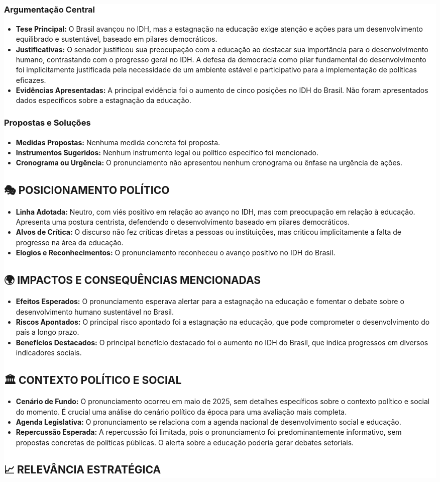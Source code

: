 
### Argumentação Central
- **Tese Principal:** O Brasil avançou no IDH, mas a estagnação na educação exige atenção e ações para um desenvolvimento equilibrado e sustentável, baseado em pilares democráticos.
- **Justificativas:** O senador justificou sua preocupação com a educação ao destacar sua importância para o desenvolvimento humano, contrastando com o progresso geral no IDH. A defesa da democracia como pilar fundamental do desenvolvimento foi implicitamente justificada pela necessidade de um ambiente estável e participativo para a implementação de políticas eficazes.
- **Evidências Apresentadas:**  A principal evidência foi o aumento de cinco posições no IDH do Brasil.  Não foram apresentados dados específicos sobre a estagnação da educação.


### Propostas e Soluções
- **Medidas Propostas:** Nenhuma medida concreta foi proposta.
- **Instrumentos Sugeridos:** Nenhum instrumento legal ou político específico foi mencionado.
- **Cronograma ou Urgência:** O pronunciamento não apresentou nenhum cronograma ou ênfase na urgência de ações.


## 🎭 POSICIONAMENTO POLÍTICO

- **Linha Adotada:** Neutro, com viés positivo em relação ao avanço no IDH, mas com preocupação em relação à educação.  Apresenta uma postura centrista, defendendo o desenvolvimento baseado em pilares democráticos.
- **Alvos de Crítica:**  O discurso não fez críticas diretas a pessoas ou instituições, mas criticou implicitamente a falta de progresso na área da educação.
- **Elogios e Reconhecimentos:**  O pronunciamento reconheceu o avanço positivo no IDH do Brasil.


## 🌍 IMPACTOS E CONSEQUÊNCIAS MENCIONADAS

- **Efeitos Esperados:** O pronunciamento esperava alertar para a estagnação na educação e fomentar o debate sobre o desenvolvimento humano sustentável no Brasil.
- **Riscos Apontados:**  O principal risco apontado foi a estagnação na educação, que pode comprometer o desenvolvimento do país a longo prazo.
- **Benefícios Destacados:** O principal benefício destacado foi o aumento no IDH do Brasil, que indica progressos em diversos indicadores sociais.


## 🏛️ CONTEXTO POLÍTICO E SOCIAL

- **Cenário de Fundo:** O pronunciamento ocorreu em maio de 2025, sem detalhes específicos sobre o contexto político e social do momento. É crucial uma análise do cenário político da época para uma avaliação mais completa.
- **Agenda Legislativa:** O pronunciamento se relaciona com a agenda nacional de desenvolvimento social e educação.
- **Repercussão Esperada:** A repercussão foi limitada, pois o pronunciamento foi predominantemente informativo, sem propostas concretas de políticas públicas.  O alerta sobre a educação poderia gerar debates setoriais.


## 📈 RELEVÂNCIA ESTRATÉGICA
